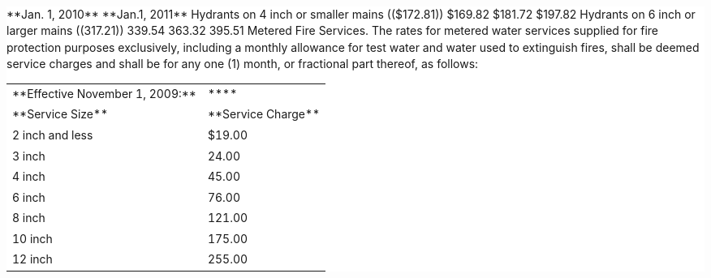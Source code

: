 </td><td>**Jan. 1, 2010**

</td><td>**Jan.1, 2011**

</td></tr><tr><td>Hydrants on 4 inch or smaller mains

</td><td>(($172.81))

</td><td>$169.82

</td><td>$181.72

</td><td>$197.82

</td></tr><tr><td>Hydrants on 6 inch or larger mains

</td><td>((317.21))

</td><td> 339.54

</td><td>363.32

</td><td> 395.51

</td></tr></table> Metered Fire Services. The rates for metered water services supplied for fire protection purposes exclusively, including a monthly allowance for test water and water used to extinguish fires, shall be deemed service charges and shall be for any one (1) month, or fractional part thereof, as follows:

<table><tr><td>**Effective November 1, 2009:**

</td><td>****

</td></tr><tr><td>**Service Size**

</td><td>**Service Charge**

</td></tr><tr><td>2 inch and less

</td><td>$19.00

</td></tr><tr><td>3 inch

</td><td>24.00

</td></tr><tr><td>4 inch

</td><td>45.00

</td></tr><tr><td>6 inch

</td><td>76.00

</td></tr><tr><td>8 inch

</td><td>121.00

</td></tr><tr><td>10 inch

</td><td>175.00

</td></tr><tr><td>12 inch

</td><td>255.00
